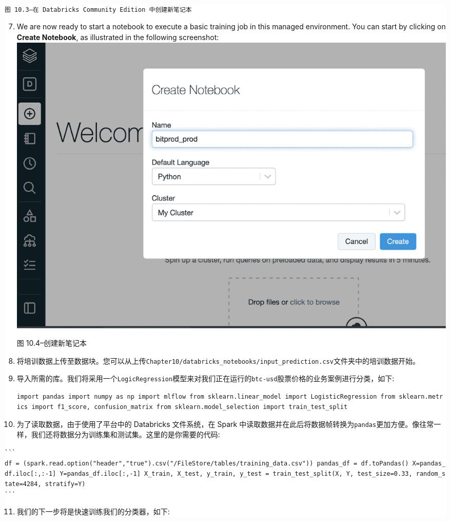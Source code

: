     图 10.3–在 Databricks Community Edition 中创建新笔记本

7.  We are now ready to start a notebook to execute a basic training job in this managed environment. You can start by clicking on **Create Notebook**, as illustrated in the following screenshot:![Figure 10.4 – Creating your new notebook](img/image0047.jpg)

    图 10.4–创建新笔记本

8.  将培训数据上传至数据块。您可以从上传`Chapter10/databricks_notebooks/input_prediction.csv`文件夹中的培训数据开始。
9.  导入所需的库。我们将采用一个`LogicRegression`模型来对我们正在运行的`btc-usd`股票价格的业务案例进行分类，如下:

    ```
    import pandas import numpy as np import mlflow from sklearn.linear_model import LogisticRegression from sklearn.metrics import f1_score, confusion_matrix from sklearn.model_selection import train_test_split
    ```

10.  为了读取数据，由于使用了平台中的 Databricks 文件系统，在 Spark 中读取数据并在此后将数据帧转换为`pandas`更加方便。像往常一样，我们还将数据分为训练集和测试集。这里的是你需要的代码:

    ```
    df = (spark.read.option("header","true").csv("/FileStore/tables/training_data.csv")) pandas_df = df.toPandas() X=pandas_df.iloc[:,:-1] Y=pandas_df.iloc[:,-1] X_train, X_test, y_train, y_test = train_test_split(X, Y, test_size=0.33, random_state=4284, stratify=Y)
    ```

11.  我们的下一步将是快速训练我们的分类器，如下:
